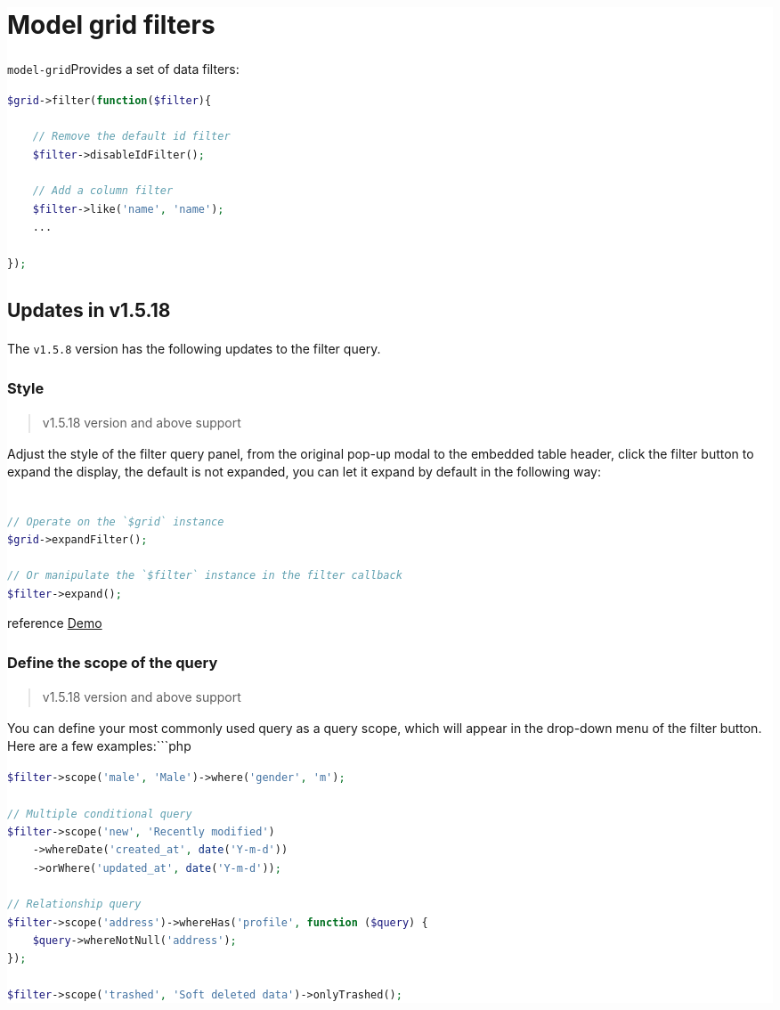 # Model grid filters

`model-grid`Provides a set of data filters:

```php
$grid->filter(function($filter){

    // Remove the default id filter
    $filter->disableIdFilter();

    // Add a column filter
    $filter->like('name', 'name');
    ...

});

```

## Updates in v1.5.18 

The `v1.5.8` version has the following updates to the filter query.

### Style

> v1.5.18 version and above support

Adjust the style of the filter query panel, from the original pop-up modal to the embedded table header, click the filter button to expand the display, the default is not expanded, you can let it expand by default in the following way:
```php

// Operate on the `$grid` instance
$grid->expandFilter();

// Or manipulate the `$filter` instance in the filter callback
$filter->expand();

```

reference [Demo](http://demo.laravel-admin.org/posts)

### Define the scope of the query

> v1.5.18 version and above support

You can define your most commonly used query as a query scope, which will appear in the drop-down menu of the filter button. Here are a few examples:```php

```php
$filter->scope('male', 'Male')->where('gender', 'm');

// Multiple conditional query
$filter->scope('new', 'Recently modified')
    ->whereDate('created_at', date('Y-m-d'))
    ->orWhere('updated_at', date('Y-m-d'));

// Relationship query
$filter->scope('address')->whereHas('profile', function ($query) {
    $query->whereNotNull('address');
});

$filter->scope('trashed', 'Soft deleted data')->onlyTrashed();

```
